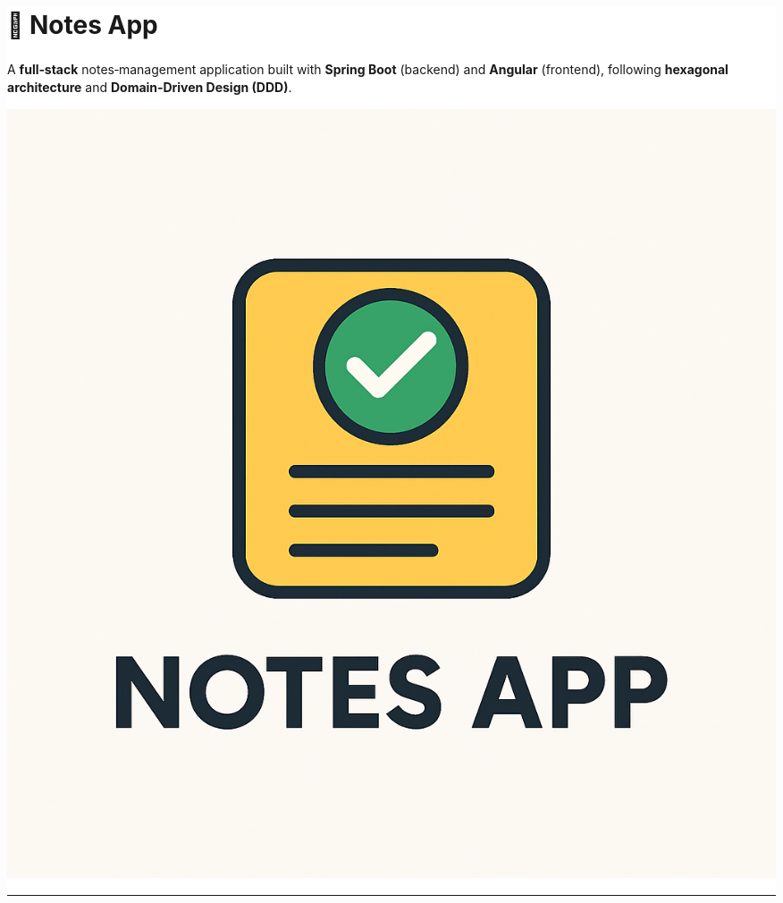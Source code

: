 # 📝 **Notes App**

A **full‑stack** notes‑management application built with **Spring Boot** (backend) and **Angular** (frontend), following **hexagonal architecture** and **Domain‑Driven Design (DDD)**.

![Notes App Logo](./public/Logo.png)

---
